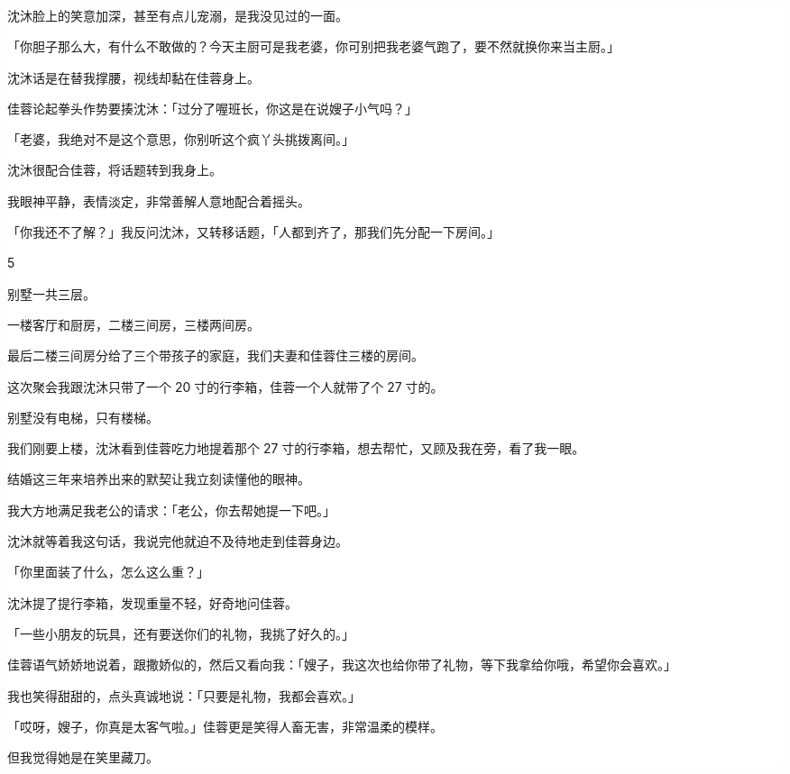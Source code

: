沈沐脸上的笑意加深，甚至有点儿宠溺，是我没见过的一面。


「你胆子那么大，有什么不敢做的？今天主厨可是我老婆，你可别把我老婆气跑了，要不然就换你来当主厨。」


沈沐话是在替我撑腰，视线却黏在佳蓉身上。


佳蓉论起拳头作势要揍沈沐：「过分了喔班长，你这是在说嫂子小气吗？」


「老婆，我绝对不是这个意思，你别听这个疯丫头挑拨离间。」


沈沐很配合佳蓉，将话题转到我身上。


我眼神平静，表情淡定，非常善解人意地配合着摇头。


「你我还不了解？」我反问沈沐，又转移话题，「人都到齐了，那我们先分配一下房间。」


5


别墅一共三层。


一楼客厅和厨房，二楼三间房，三楼两间房。


最后二楼三间房分给了三个带孩子的家庭，我们夫妻和佳蓉住三楼的房间。


这次聚会我跟沈沐只带了一个 20 寸的行李箱，佳蓉一个人就带了个 27 寸的。


别墅没有电梯，只有楼梯。


我们刚要上楼，沈沐看到佳蓉吃力地提着那个 27 寸的行李箱，想去帮忙，又顾及我在旁，看了我一眼。


结婚这三年来培养出来的默契让我立刻读懂他的眼神。


我大方地满足我老公的请求：「老公，你去帮她提一下吧。」


沈沐就等着我这句话，我说完他就迫不及待地走到佳蓉身边。


「你里面装了什么，怎么这么重？」


沈沐提了提行李箱，发现重量不轻，好奇地问佳蓉。


「一些小朋友的玩具，还有要送你们的礼物，我挑了好久的。」


佳蓉语气娇娇地说着，跟撒娇似的，然后又看向我：「嫂子，我这次也给你带了礼物，等下我拿给你哦，希望你会喜欢。」


我也笑得甜甜的，点头真诚地说：「只要是礼物，我都会喜欢。」


「哎呀，嫂子，你真是太客气啦。」佳蓉更是笑得人畜无害，非常温柔的模样。


但我觉得她是在笑里藏刀。
